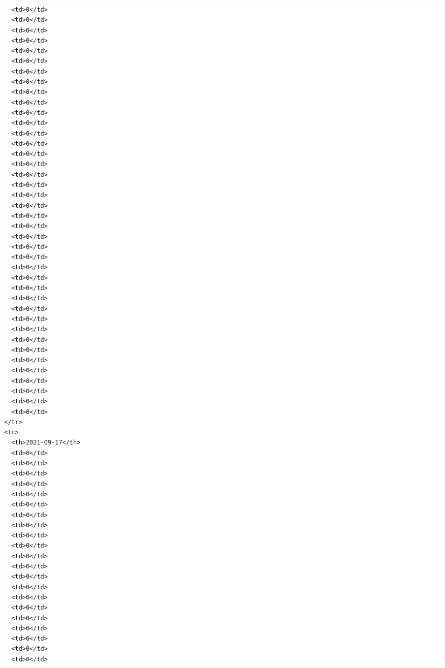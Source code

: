      <td>0</td>
      <td>0</td>
      <td>0</td>
      <td>0</td>
      <td>0</td>
      <td>0</td>
      <td>0</td>
      <td>0</td>
      <td>0</td>
      <td>0</td>
      <td>0</td>
      <td>0</td>
      <td>0</td>
      <td>0</td>
      <td>0</td>
      <td>0</td>
      <td>0</td>
      <td>0</td>
      <td>0</td>
      <td>0</td>
      <td>0</td>
      <td>0</td>
      <td>0</td>
      <td>0</td>
      <td>0</td>
      <td>0</td>
      <td>0</td>
      <td>0</td>
      <td>0</td>
      <td>0</td>
      <td>0</td>
      <td>0</td>
      <td>0</td>
      <td>0</td>
      <td>0</td>
      <td>0</td>
      <td>0</td>
      <td>0</td>
      <td>0</td>
      <td>0</td>
    </tr>
    <tr>
      <th>2021-09-17</th>
      <td>0</td>
      <td>0</td>
      <td>0</td>
      <td>0</td>
      <td>0</td>
      <td>0</td>
      <td>0</td>
      <td>0</td>
      <td>0</td>
      <td>0</td>
      <td>0</td>
      <td>0</td>
      <td>0</td>
      <td>0</td>
      <td>0</td>
      <td>0</td>
      <td>0</td>
      <td>0</td>
      <td>0</td>
      <td>0</td>
      <td>0</td>